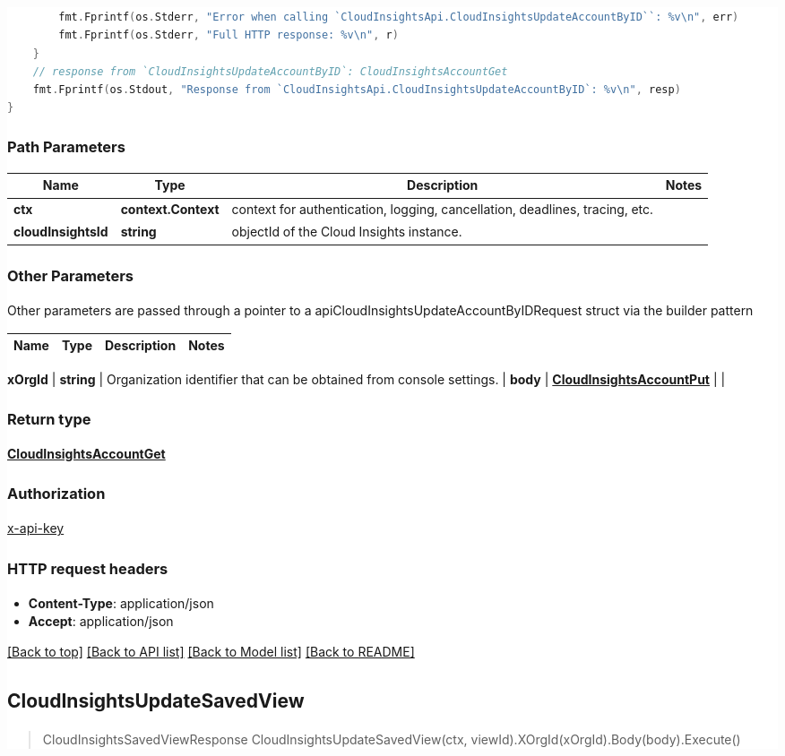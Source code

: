 ```go
        fmt.Fprintf(os.Stderr, "Error when calling `CloudInsightsApi.CloudInsightsUpdateAccountByID``: %v\n", err)
        fmt.Fprintf(os.Stderr, "Full HTTP response: %v\n", r)
    }
    // response from `CloudInsightsUpdateAccountByID`: CloudInsightsAccountGet
    fmt.Fprintf(os.Stdout, "Response from `CloudInsightsApi.CloudInsightsUpdateAccountByID`: %v\n", resp)
}
```

### Path Parameters


Name | Type | Description  | Notes
------------- | ------------- | ------------- | -------------
**ctx** | **context.Context** | context for authentication, logging, cancellation, deadlines, tracing, etc.
**cloudInsightsId** | **string** | objectId of the Cloud Insights instance. | 

### Other Parameters

Other parameters are passed through a pointer to a apiCloudInsightsUpdateAccountByIDRequest struct via the builder pattern


Name | Type | Description  | Notes
------------- | ------------- | ------------- | -------------

 **xOrgId** | **string** | Organization identifier that can be obtained from console settings. | 
 **body** | [**CloudInsightsAccountPut**](CloudInsightsAccountPut.md) |  | 

### Return type

[**CloudInsightsAccountGet**](CloudInsightsAccountGet.md)

### Authorization

[x-api-key](../README.md#x-api-key)

### HTTP request headers

- **Content-Type**: application/json
- **Accept**: application/json

[[Back to top]](#) [[Back to API list]](../README.md#documentation-for-api-endpoints)
[[Back to Model list]](../README.md#documentation-for-models)
[[Back to README]](../README.md)


## CloudInsightsUpdateSavedView

> CloudInsightsSavedViewResponse CloudInsightsUpdateSavedView(ctx, viewId).XOrgId(xOrgId).Body(body).Execute()
